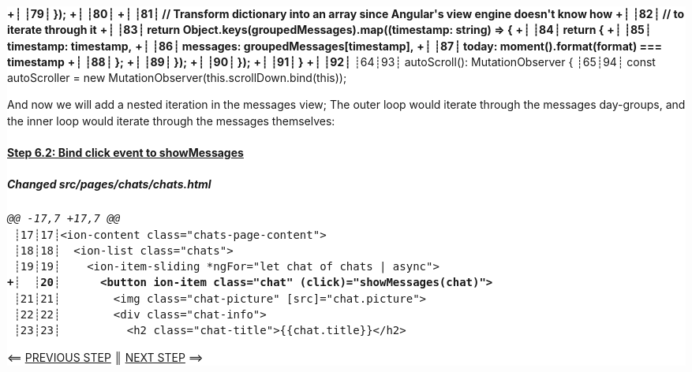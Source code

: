 <b>+┊  ┊79┊        });</b>
<b>+┊  ┊80┊</b>
<b>+┊  ┊81┊        // Transform dictionary into an array since Angular&#x27;s view engine doesn&#x27;t know how</b>
<b>+┊  ┊82┊        // to iterate through it</b>
<b>+┊  ┊83┊        return Object.keys(groupedMessages).map((timestamp: string) &#x3D;&gt; {</b>
<b>+┊  ┊84┊          return {</b>
<b>+┊  ┊85┊            timestamp: timestamp,</b>
<b>+┊  ┊86┊            messages: groupedMessages[timestamp],</b>
<b>+┊  ┊87┊            today: moment().format(format) &#x3D;&#x3D;&#x3D; timestamp</b>
<b>+┊  ┊88┊          };</b>
<b>+┊  ┊89┊        });</b>
<b>+┊  ┊90┊      });</b>
<b>+┊  ┊91┊  }</b>
<b>+┊  ┊92┊</b>
 ┊64┊93┊  autoScroll(): MutationObserver {
 ┊65┊94┊    const autoScroller &#x3D; new MutationObserver(this.scrollDown.bind(this));
</pre>

[}]: #

And now we will add a nested iteration in the messages view; The outer loop would iterate through the messages day-groups, and the inner loop would iterate through the messages themselves:

[{]: <helper> (diffStep 6.2)

#### [Step 6.2: Bind click event to showMessages](https://github.com/Urigo/Ionic2CLI-Meteor-WhatsApp/commit/aede5a0)

##### Changed src&#x2F;pages&#x2F;chats&#x2F;chats.html
<pre>
<i>@@ -17,7 +17,7 @@</i>
 ┊17┊17┊&lt;ion-content class&#x3D;&quot;chats-page-content&quot;&gt;
 ┊18┊18┊  &lt;ion-list class&#x3D;&quot;chats&quot;&gt;
 ┊19┊19┊    &lt;ion-item-sliding *ngFor&#x3D;&quot;let chat of chats | async&quot;&gt;
<b>+┊  ┊20┊      &lt;button ion-item class&#x3D;&quot;chat&quot; (click)&#x3D;&quot;showMessages(chat)&quot;&gt;</b>
 ┊21┊21┊        &lt;img class&#x3D;&quot;chat-picture&quot; [src]&#x3D;&quot;chat.picture&quot;&gt;
 ┊22┊22┊        &lt;div class&#x3D;&quot;chat-info&quot;&gt;
 ┊23┊23┊          &lt;h2 class&#x3D;&quot;chat-title&quot;&gt;{{chat.title}}&lt;/h2&gt;
</pre>

[}]: #

[{]: <helper> (navStep nextRef="https://angular-meteor.com/tutorials/whatsapp2/ionic/authentication" prevRef="https://angular-meteor.com/tutorials/whatsapp2/ionic/folder-structure")

⟸ <a href="https://angular-meteor.com/tutorials/whatsapp2/ionic/folder-structure">PREVIOUS STEP</a> <b>║</b> <a href="https://angular-meteor.com/tutorials/whatsapp2/ionic/authentication">NEXT STEP</a> ⟹

[}]: #



[{]: <helper> (diffStep 6.1)
[{]: <helper> (diffStep 6.3)
[{]: <helper> (diffStep 6.4)
[{]: <helper> (diffStep 6.5)
[{]: <helper> (diffStep 6.6)
[{]: <helper> (diffStep 6.7)
[{]: <helper> (diffStep 6.8)
[{]: <helper> (diffStep 6.9)
[{]: <helper> (diffStep 6.11)
[{]: <helper> (diffStep 6.12)
[{]: <helper> (diffStep 6.13)
[{]: <helper> (diffStep 6.14)
[{]: <helper> (diffStep 6.15)
[{]: <helper> (diffStep 6.17)
[{]: <helper> (diffStep 6.18)
[{]: <helper> (diffStep 6.19)